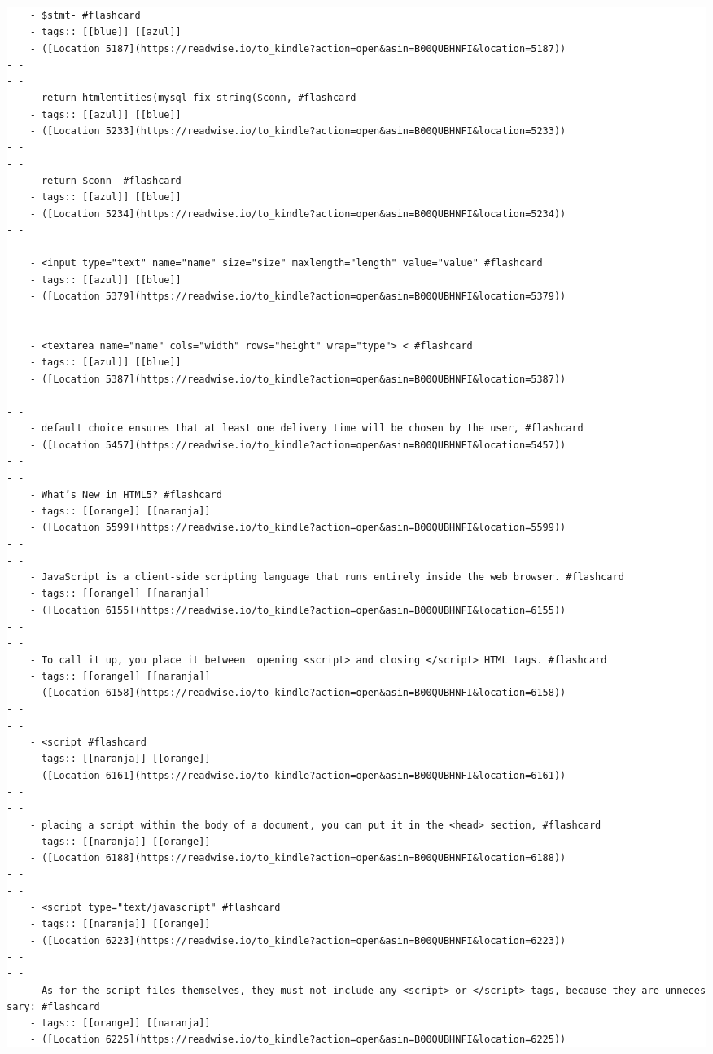 		- $stmt- #flashcard
		- tags:: [[blue]] [[azul]]
		- ([Location 5187](https://readwise.io/to_kindle?action=open&asin=B00QUBHNFI&location=5187))
	- -
	- -
		- return htmlentities(mysql_fix_string($conn, #flashcard
		- tags:: [[azul]] [[blue]]
		- ([Location 5233](https://readwise.io/to_kindle?action=open&asin=B00QUBHNFI&location=5233))
	- -
	- -
		- return $conn- #flashcard
		- tags:: [[azul]] [[blue]]
		- ([Location 5234](https://readwise.io/to_kindle?action=open&asin=B00QUBHNFI&location=5234))
	- -
	- -
		- <input type="text" name="name" size="size" maxlength="length" value="value" #flashcard
		- tags:: [[azul]] [[blue]]
		- ([Location 5379](https://readwise.io/to_kindle?action=open&asin=B00QUBHNFI&location=5379))
	- -
	- -
		- <textarea name="name" cols="width" rows="height" wrap="type"> < #flashcard
		- tags:: [[azul]] [[blue]]
		- ([Location 5387](https://readwise.io/to_kindle?action=open&asin=B00QUBHNFI&location=5387))
	- -
	- -
		- default choice ensures that at least one delivery time will be chosen by the user, #flashcard
		- ([Location 5457](https://readwise.io/to_kindle?action=open&asin=B00QUBHNFI&location=5457))
	- -
	- -
		- What’s New in HTML5? #flashcard
		- tags:: [[orange]] [[naranja]]
		- ([Location 5599](https://readwise.io/to_kindle?action=open&asin=B00QUBHNFI&location=5599))
	- -
	- -
		- JavaScript is a client-side scripting language that runs entirely inside the web browser. #flashcard
		- tags:: [[orange]] [[naranja]]
		- ([Location 6155](https://readwise.io/to_kindle?action=open&asin=B00QUBHNFI&location=6155))
	- -
	- -
		- To call it up, you place it between  opening <script> and closing </script> HTML tags. #flashcard
		- tags:: [[orange]] [[naranja]]
		- ([Location 6158](https://readwise.io/to_kindle?action=open&asin=B00QUBHNFI&location=6158))
	- -
	- -
		- <script #flashcard
		- tags:: [[naranja]] [[orange]]
		- ([Location 6161](https://readwise.io/to_kindle?action=open&asin=B00QUBHNFI&location=6161))
	- -
	- -
		- placing a script within the body of a document, you can put it in the <head> section, #flashcard
		- tags:: [[naranja]] [[orange]]
		- ([Location 6188](https://readwise.io/to_kindle?action=open&asin=B00QUBHNFI&location=6188))
	- -
	- -
		- <script type="text/javascript" #flashcard
		- tags:: [[naranja]] [[orange]]
		- ([Location 6223](https://readwise.io/to_kindle?action=open&asin=B00QUBHNFI&location=6223))
	- -
	- -
		- As for the script files themselves, they must not include any <script> or </script> tags, because they are unnecessary: #flashcard
		- tags:: [[orange]] [[naranja]]
		- ([Location 6225](https://readwise.io/to_kindle?action=open&asin=B00QUBHNFI&location=6225))